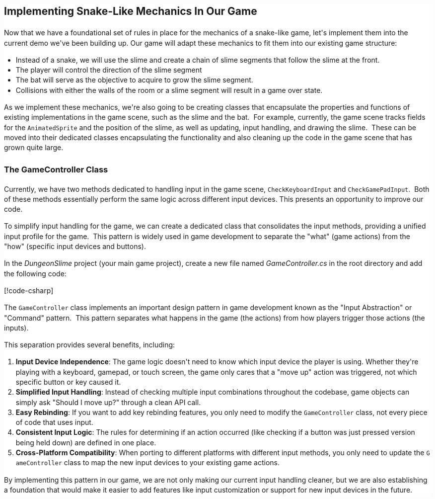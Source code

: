## Implementing Snake-Like Mechanics In Our Game

Now that we have a foundational set of rules in place for the mechanics of a snake-like game, let's implement them into the current demo we've been building up. Our game will adapt these mechanics to fit them into our existing game structure:

- Instead of a snake, we will use the slime and create a chain of slime segments that follow the slime at the front.
- The player will control the direction of the slime segment
- The bat will serve as the objective to acquire to grow the slime segment.
- Collisions with either the walls of the room or a slime segment will result in a game over state.

As we implement these mechanics, we're also going to be creating classes that encapsulate the properties and functions of existing implementations in the game scene, such as the slime and the bat.  For example, currently, the game scene tracks fields for the `AnimatedSprite` and the position of the slime, as well as updating, input handling, and drawing the slime.  These can be moved into their dedicated classes encapsulating the functionality and also cleaning up the code in the game scene that has grown quite large.

### The GameController Class

Currently, we have two methods dedicated to handling input in the game scene, `CheckKeyboardInput` and `CheckGamePadInput`.  Both of these methods essentially perform the same logic across different input devices. This presents an opportunity to improve our code.

To simplify input handling for the game, we can create a dedicated class that consolidates the input methods, providing a unified input profile for the game.  This pattern is widely used in game development to separate the "what" (game actions) from the "how" (specific input devices and buttons).

In the *DungeonSlime* project (your main game project), create a new file named *GameController.cs* in the root directory and add the following code:

[!code-csharp[](./snippets/gamecontroller.cs)]

The `GameController` class implements an important design pattern in game development known as the "Input Abstraction" or "Command" pattern.  This pattern separates what happens in the game (the actions) from how players trigger those actions (the inputs).

This separation provides several benefits, including:

1. **Input Device Independence**: The game logic doesn't need to know which input device the player is using. Whether they're playing with a keyboard, gamepad, or touch screen, the game only cares that a "move up" action was triggered, not which specific button or key caused it.
2. **Simplified Input Handling**: Instead of checking multiple input combinations throughout the codebase, game objects can simply ask "Should I move up?" through a clean API call.
3. **Easy Rebinding**: If you want to add key rebinding features, you only need to modify the `GameController` class, not every piece of code that uses input.
4. **Consistent Input Logic**: The rules for determining if an action occurred (like checking if a button was just pressed version being held down) are defined in one place.
5. **Cross-Platform Compatibility**: When porting to different platforms with different input methods, you only need to update the `GameController` class to map the new input devices to your existing game actions.

By implementing this pattern in our game, we are not only making our current input handling cleaner, but we are also establishing a foundation that would make it easier to add features like input customization or support for new input devices in the future.
